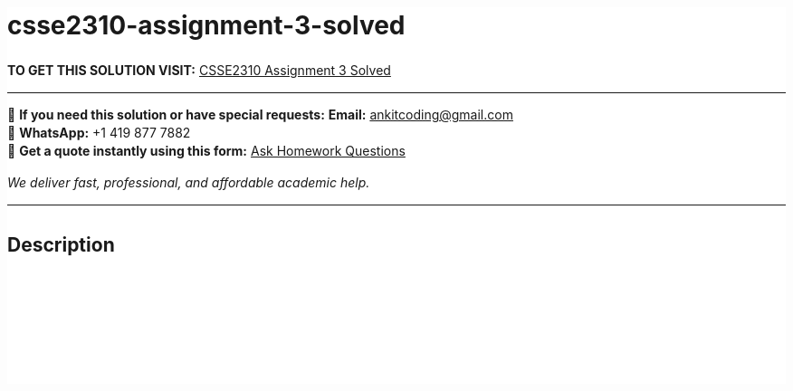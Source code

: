 # csse2310-assignment-3-solved
**TO GET THIS SOLUTION VISIT:** [CSSE2310 Assignment 3 Solved](https://www.ankitcodinghub.com/product/csse2310-weighting-15-solved/)


---

📩 **If you need this solution or have special requests:** **Email:** ankitcoding@gmail.com  
📱 **WhatsApp:** +1 419 877 7882  
📄 **Get a quote instantly using this form:** [Ask Homework Questions](https://www.ankitcodinghub.com/services/ask-homework-questions/)

*We deliver fast, professional, and affordable academic help.*

---

<h2>Description</h2>



<div class="kk-star-ratings kksr-auto kksr-align-center kksr-valign-top" data-payload="{&quot;align&quot;:&quot;center&quot;,&quot;id&quot;:&quot;118521&quot;,&quot;slug&quot;:&quot;default&quot;,&quot;valign&quot;:&quot;top&quot;,&quot;ignore&quot;:&quot;&quot;,&quot;reference&quot;:&quot;auto&quot;,&quot;class&quot;:&quot;&quot;,&quot;count&quot;:&quot;2&quot;,&quot;legendonly&quot;:&quot;&quot;,&quot;readonly&quot;:&quot;&quot;,&quot;score&quot;:&quot;5&quot;,&quot;starsonly&quot;:&quot;&quot;,&quot;best&quot;:&quot;5&quot;,&quot;gap&quot;:&quot;4&quot;,&quot;greet&quot;:&quot;Rate this product&quot;,&quot;legend&quot;:&quot;5\/5 - (2 votes)&quot;,&quot;size&quot;:&quot;24&quot;,&quot;title&quot;:&quot;CSSE2310 Assignment 3 Solved&quot;,&quot;width&quot;:&quot;138&quot;,&quot;_legend&quot;:&quot;{score}\/{best} - ({count} {votes})&quot;,&quot;font_factor&quot;:&quot;1.25&quot;}">

<div class="kksr-stars">

<div class="kksr-stars-inactive">
            <div class="kksr-star" data-star="1" style="padding-right: 4px">


<div class="kksr-icon" style="width: 24px; height: 24px;"></div>
        </div>
            <div class="kksr-star" data-star="2" style="padding-right: 4px">


<div class="kksr-icon" style="width: 24px; height: 24px;"></div>
        </div>
            <div class="kksr-star" data-star="3" style="padding-right: 4px">


<div class="kksr-icon" style="width: 24px; height: 24px;"></div>
        </div>
            <div class="kksr-star" data-star="4" style="padding-right: 4px">


<div class="kksr-icon" style="width: 24px; height: 24px;"></div>
        </div>
            <div class="kksr-star" data-star="5" style="padding-right: 4px">


<div class="kksr-icon" style="width: 24px; height: 24px;"></div>
        </div>
    </div>
